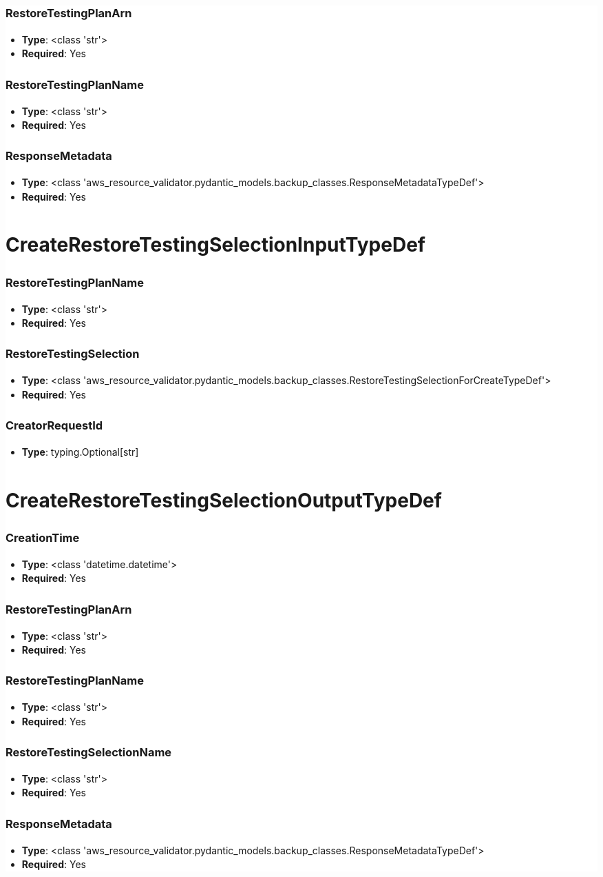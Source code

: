 ### RestoreTestingPlanArn
- **Type**: <class 'str'>
- **Required**: Yes

### RestoreTestingPlanName
- **Type**: <class 'str'>
- **Required**: Yes

### ResponseMetadata
- **Type**: <class 'aws_resource_validator.pydantic_models.backup_classes.ResponseMetadataTypeDef'>
- **Required**: Yes


# CreateRestoreTestingSelectionInputTypeDef

### RestoreTestingPlanName
- **Type**: <class 'str'>
- **Required**: Yes

### RestoreTestingSelection
- **Type**: <class 'aws_resource_validator.pydantic_models.backup_classes.RestoreTestingSelectionForCreateTypeDef'>
- **Required**: Yes

### CreatorRequestId
- **Type**: typing.Optional[str]


# CreateRestoreTestingSelectionOutputTypeDef

### CreationTime
- **Type**: <class 'datetime.datetime'>
- **Required**: Yes

### RestoreTestingPlanArn
- **Type**: <class 'str'>
- **Required**: Yes

### RestoreTestingPlanName
- **Type**: <class 'str'>
- **Required**: Yes

### RestoreTestingSelectionName
- **Type**: <class 'str'>
- **Required**: Yes

### ResponseMetadata
- **Type**: <class 'aws_resource_validator.pydantic_models.backup_classes.ResponseMetadataTypeDef'>
- **Required**: Yes
